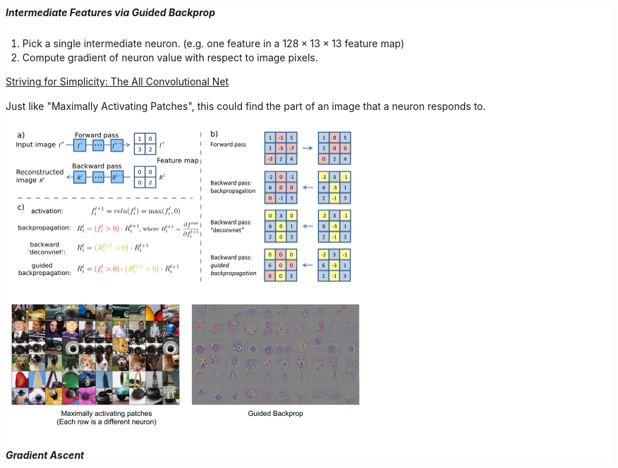##### Intermediate Features via Guided Backprop

1. Pick a single intermediate neuron. (e.g. one feature in a $128\times13\times13$ feature map)
2. Compute gradient of neuron value with respect to image pixels.

[Striving for Simplicity: The All Convolutional Net](https://arxiv.org/abs/1412.6806)

Just like "Maximally Activating Patches", this could find the part of an image that a neuron responds to.

<img src="pics\8-guided_backprop.png" style="zoom:50%;"/>

<img src="pics\8-guided_backprop_p.png" style="zoom:50%;"/>

##### Gradient Ascent
